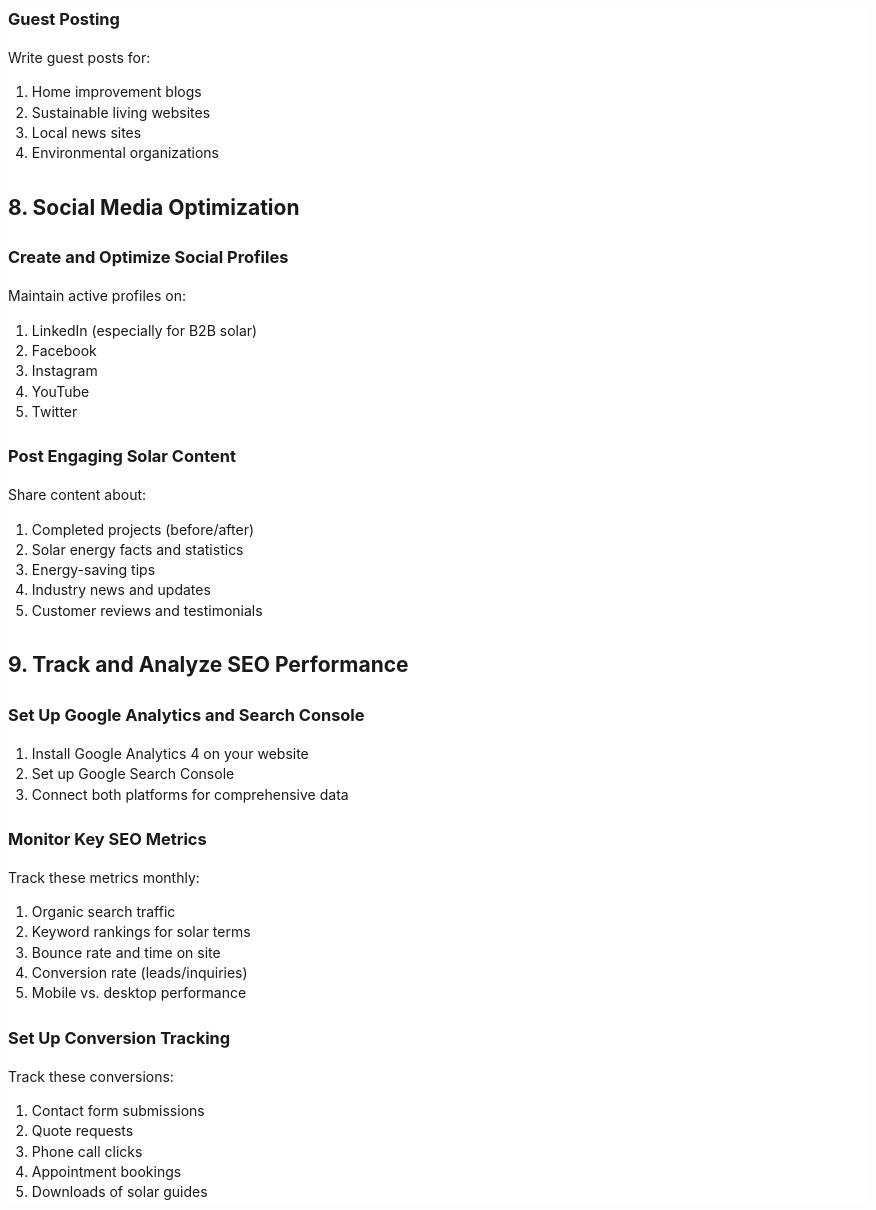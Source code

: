 ### Guest Posting

Write guest posts for:
1. Home improvement blogs
2. Sustainable living websites
3. Local news sites
4. Environmental organizations

## 8. Social Media Optimization

### Create and Optimize Social Profiles

Maintain active profiles on:
1. LinkedIn (especially for B2B solar)
2. Facebook
3. Instagram
4. YouTube
5. Twitter

### Post Engaging Solar Content

Share content about:
1. Completed projects (before/after)
2. Solar energy facts and statistics
3. Energy-saving tips
4. Industry news and updates
5. Customer reviews and testimonials

## 9. Track and Analyze SEO Performance

### Set Up Google Analytics and Search Console

1. Install Google Analytics 4 on your website
2. Set up Google Search Console
3. Connect both platforms for comprehensive data

### Monitor Key SEO Metrics

Track these metrics monthly:
1. Organic search traffic
2. Keyword rankings for solar terms
3. Bounce rate and time on site
4. Conversion rate (leads/inquiries)
5. Mobile vs. desktop performance

### Set Up Conversion Tracking

Track these conversions:
1. Contact form submissions
2. Quote requests
3. Phone call clicks
4. Appointment bookings
5. Downloads of solar guides
